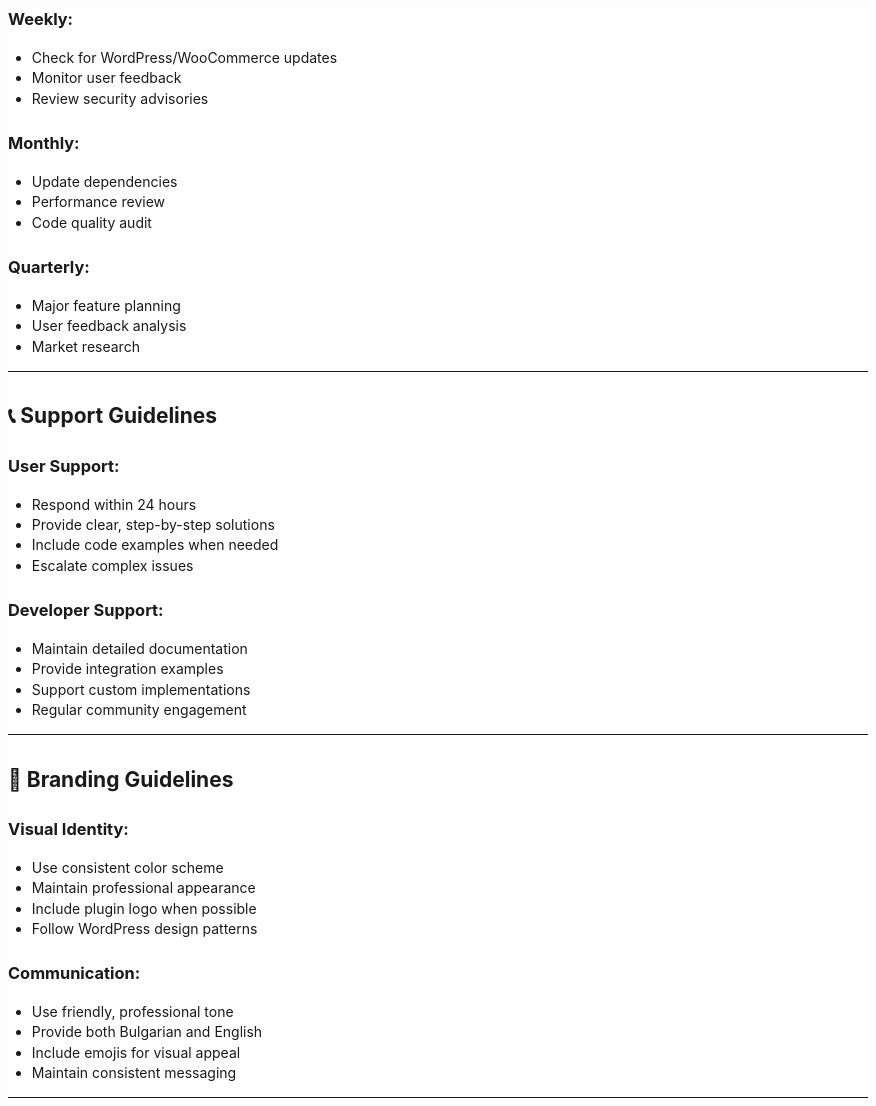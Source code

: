 ### **Weekly:**
- Check for WordPress/WooCommerce updates
- Monitor user feedback
- Review security advisories

### **Monthly:**
- Update dependencies
- Performance review
- Code quality audit

### **Quarterly:**
- Major feature planning
- User feedback analysis
- Market research

---

## 📞 **Support Guidelines**

### **User Support:**
- Respond within 24 hours
- Provide clear, step-by-step solutions
- Include code examples when needed
- Escalate complex issues

### **Developer Support:**
- Maintain detailed documentation
- Provide integration examples
- Support custom implementations
- Regular community engagement

---

## 🎨 **Branding Guidelines**

### **Visual Identity:**
- Use consistent color scheme
- Maintain professional appearance
- Include plugin logo when possible
- Follow WordPress design patterns

### **Communication:**
- Use friendly, professional tone
- Provide both Bulgarian and English
- Include emojis for visual appeal
- Maintain consistent messaging

---
